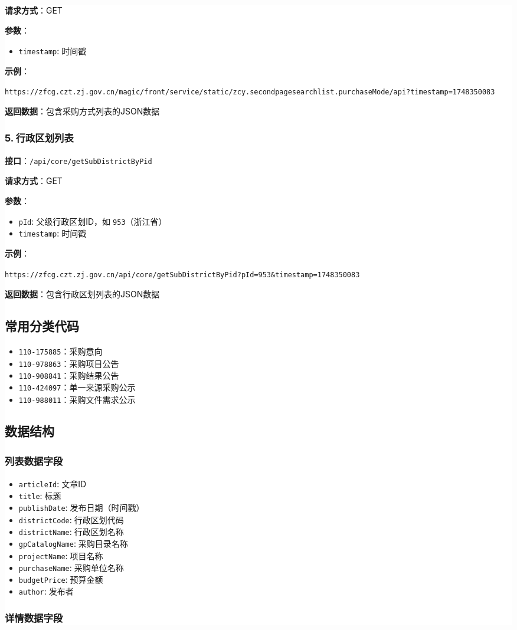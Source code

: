 **请求方式**：GET

**参数**：
- `timestamp`: 时间戳

**示例**：
```
https://zfcg.czt.zj.gov.cn/magic/front/service/static/zcy.secondpagesearchlist.purchaseMode/api?timestamp=1748350083
```

**返回数据**：包含采购方式列表的JSON数据

### 5. 行政区划列表

**接口**：`/api/core/getSubDistrictByPid`

**请求方式**：GET

**参数**：
- `pId`: 父级行政区划ID，如 `953`（浙江省）
- `timestamp`: 时间戳

**示例**：
```
https://zfcg.czt.zj.gov.cn/api/core/getSubDistrictByPid?pId=953&timestamp=1748350083
```

**返回数据**：包含行政区划列表的JSON数据

## 常用分类代码

- `110-175885`：采购意向
- `110-978863`：采购项目公告
- `110-908841`：采购结果公告
- `110-424097`：单一来源采购公示
- `110-988011`：采购文件需求公示

## 数据结构

### 列表数据字段

- `articleId`: 文章ID
- `title`: 标题
- `publishDate`: 发布日期（时间戳）
- `districtCode`: 行政区划代码
- `districtName`: 行政区划名称
- `gpCatalogName`: 采购目录名称
- `projectName`: 项目名称
- `purchaseName`: 采购单位名称
- `budgetPrice`: 预算金额
- `author`: 发布者

### 详情数据字段
